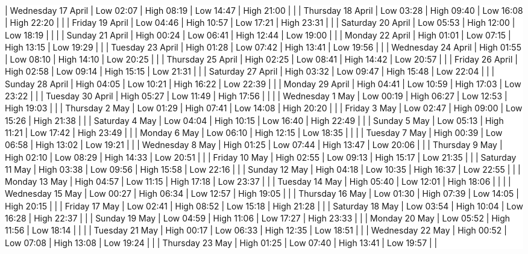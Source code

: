 | Wednesday 17 April | Low 02:07 | High 08:19 | Low 14:47 | High 21:00 |  |
| Thursday 18 April | Low 03:28 | High 09:40 | Low 16:08 | High 22:20 |  |
| Friday 19 April | Low 04:46 | High 10:57 | Low 17:21 | High 23:31 |  |
| Saturday 20 April | Low 05:53 | High 12:00 | Low 18:19 |  |  |
| Sunday 21 April | High 00:24 | Low 06:41 | High 12:44 | Low 19:00 |  |
| Monday 22 April | High 01:01 | Low 07:15 | High 13:15 | Low 19:29 |  |
| Tuesday 23 April | High 01:28 | Low 07:42 | High 13:41 | Low 19:56 |  |
| Wednesday 24 April | High 01:55 | Low 08:10 | High 14:10 | Low 20:25 |  |
| Thursday 25 April | High 02:25 | Low 08:41 | High 14:42 | Low 20:57 |  |
| Friday 26 April | High 02:58 | Low 09:14 | High 15:15 | Low 21:31 |  |
| Saturday 27 April | High 03:32 | Low 09:47 | High 15:48 | Low 22:04 |  |
| Sunday 28 April | High 04:05 | Low 10:21 | High 16:22 | Low 22:39 |  |
| Monday 29 April | High 04:41 | Low 10:59 | High 17:03 | Low 23:22 |  |
| Tuesday 30 April | High 05:27 | Low 11:49 | High 17:56 |  |  |
| Wednesday 1 May | Low 00:19 | High 06:27 | Low 12:53 | High 19:03 |  |
| Thursday 2 May | Low 01:29 | High 07:41 | Low 14:08 | High 20:20 |  |
| Friday 3 May | Low 02:47 | High 09:00 | Low 15:26 | High 21:38 |  |
| Saturday 4 May | Low 04:04 | High 10:15 | Low 16:40 | High 22:49 |  |
| Sunday 5 May | Low 05:13 | High 11:21 | Low 17:42 | High 23:49 |  |
| Monday 6 May | Low 06:10 | High 12:15 | Low 18:35 |  |  |
| Tuesday 7 May | High 00:39 | Low 06:58 | High 13:02 | Low 19:21 |  |
| Wednesday 8 May | High 01:25 | Low 07:44 | High 13:47 | Low 20:06 |  |
| Thursday 9 May | High 02:10 | Low 08:29 | High 14:33 | Low 20:51 |  |
| Friday 10 May | High 02:55 | Low 09:13 | High 15:17 | Low 21:35 |  |
| Saturday 11 May | High 03:38 | Low 09:56 | High 15:58 | Low 22:16 |  |
| Sunday 12 May | High 04:18 | Low 10:35 | High 16:37 | Low 22:55 |  |
| Monday 13 May | High 04:57 | Low 11:15 | High 17:18 | Low 23:37 |  |
| Tuesday 14 May | High 05:40 | Low 12:01 | High 18:06 |  |  |
| Wednesday 15 May | Low 00:27 | High 06:34 | Low 12:57 | High 19:05 |  |
| Thursday 16 May | Low 01:30 | High 07:39 | Low 14:05 | High 20:15 |  |
| Friday 17 May | Low 02:41 | High 08:52 | Low 15:18 | High 21:28 |  |
| Saturday 18 May | Low 03:54 | High 10:04 | Low 16:28 | High 22:37 |  |
| Sunday 19 May | Low 04:59 | High 11:06 | Low 17:27 | High 23:33 |  |
| Monday 20 May | Low 05:52 | High 11:56 | Low 18:14 |  |  |
| Tuesday 21 May | High 00:17 | Low 06:33 | High 12:35 | Low 18:51 |  |
| Wednesday 22 May | High 00:52 | Low 07:08 | High 13:08 | Low 19:24 |  |
| Thursday 23 May | High 01:25 | Low 07:40 | High 13:41 | Low 19:57 |  |